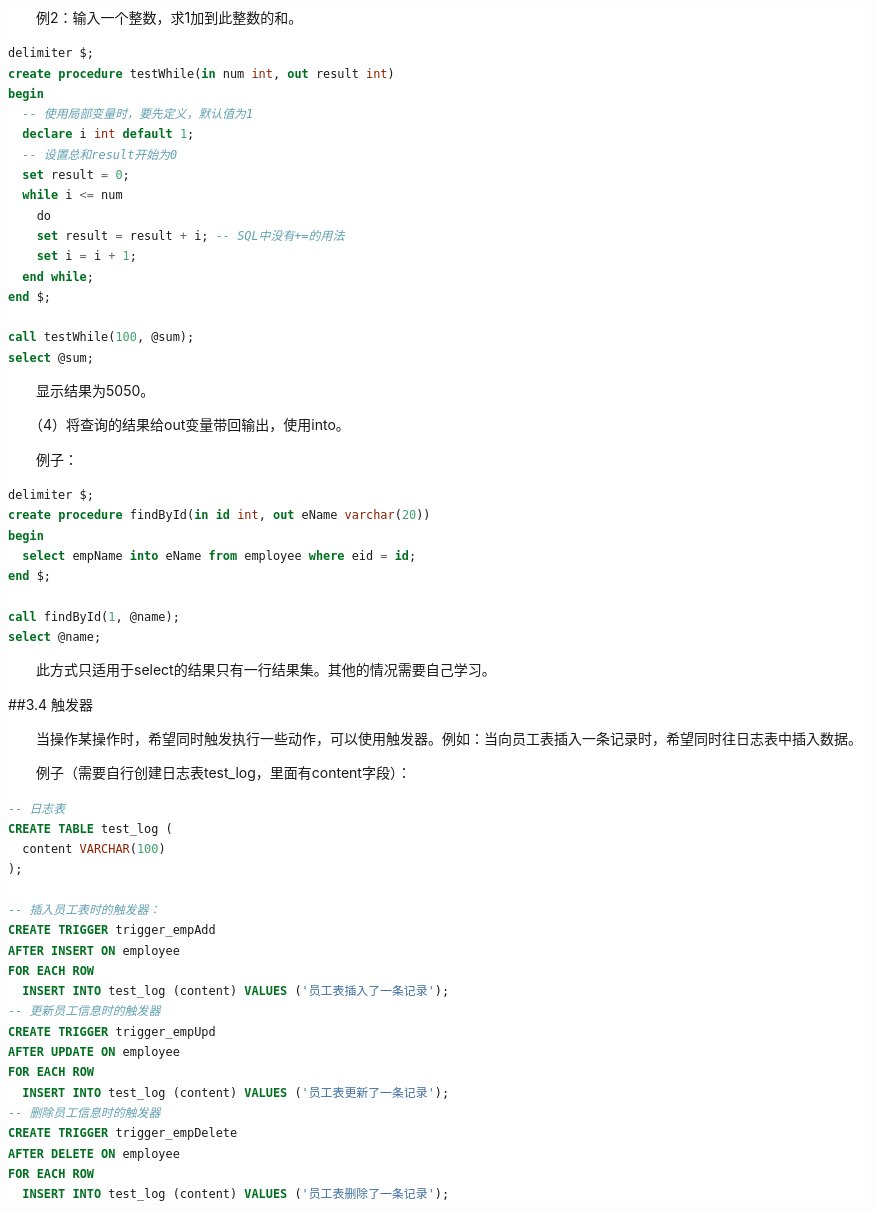 　　例2：输入一个整数，求1加到此整数的和。

```sql
delimiter $;
create procedure testWhile(in num int, out result int)
begin
  -- 使用局部变量时，要先定义，默认值为1
  declare i int default 1;
  -- 设置总和result开始为0
  set result = 0;
  while i <= num
    do
    set result = result + i; -- SQL中没有+=的用法
    set i = i + 1;
  end while;
end $;

call testWhile(100, @sum);
select @sum;
```

　　显示结果为5050。

　　（4）将查询的结果给out变量带回输出，使用into。

　　例子：

```sql
delimiter $;
create procedure findById(in id int, out eName varchar(20))
begin 
  select empName into eName from employee where eid = id;
end $;

call findById(1, @name);
select @name;
```

　　此方式只适用于select的结果只有一行结果集。其他的情况需要自己学习。

##3.4 触发器

　　当操作某操作时，希望同时触发执行一些动作，可以使用触发器。例如：当向员工表插入一条记录时，希望同时往日志表中插入数据。

　　例子（需要自行创建日志表test_log，里面有content字段）：

```sql
-- 日志表
CREATE TABLE test_log (
  content VARCHAR(100)
);

-- 插入员工表时的触发器：
CREATE TRIGGER trigger_empAdd
AFTER INSERT ON employee
FOR EACH ROW
  INSERT INTO test_log (content) VALUES ('员工表插入了一条记录');
-- 更新员工信息时的触发器
CREATE TRIGGER trigger_empUpd
AFTER UPDATE ON employee
FOR EACH ROW
  INSERT INTO test_log (content) VALUES ('员工表更新了一条记录');
-- 删除员工信息时的触发器
CREATE TRIGGER trigger_empDelete
AFTER DELETE ON employee
FOR EACH ROW
  INSERT INTO test_log (content) VALUES ('员工表删除了一条记录');
```
